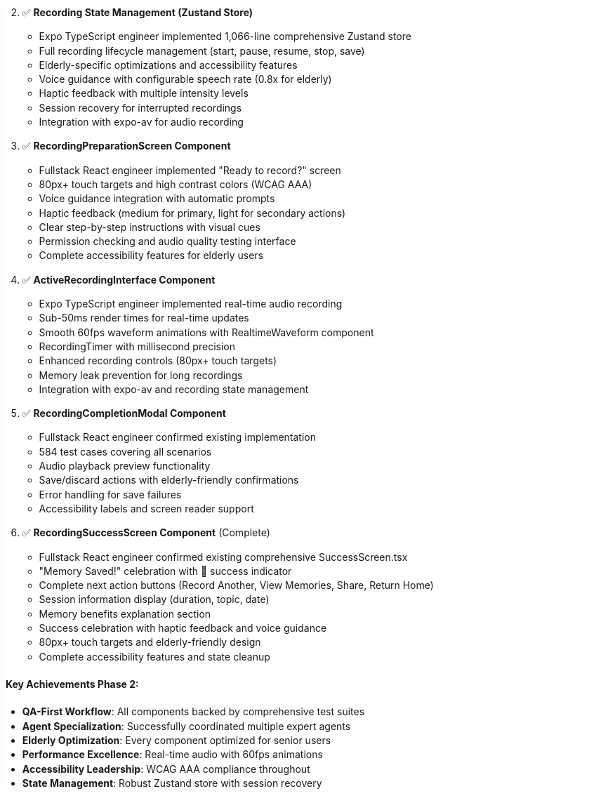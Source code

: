2. ✅ **Recording State Management (Zustand Store)**
   - Expo TypeScript engineer implemented 1,066-line comprehensive Zustand store
   - Full recording lifecycle management (start, pause, resume, stop, save)
   - Elderly-specific optimizations and accessibility features
   - Voice guidance with configurable speech rate (0.8x for elderly)
   - Haptic feedback with multiple intensity levels
   - Session recovery for interrupted recordings
   - Integration with expo-av for audio recording

3. ✅ **RecordingPreparationScreen Component**
   - Fullstack React engineer implemented "Ready to record?" screen
   - 80px+ touch targets and high contrast colors (WCAG AAA)
   - Voice guidance integration with automatic prompts
   - Haptic feedback (medium for primary, light for secondary actions)
   - Clear step-by-step instructions with visual cues
   - Permission checking and audio quality testing interface
   - Complete accessibility features for elderly users

4. ✅ **ActiveRecordingInterface Component**
   - Expo TypeScript engineer implemented real-time audio recording
   - Sub-50ms render times for real-time updates
   - Smooth 60fps waveform animations with RealtimeWaveform component
   - RecordingTimer with millisecond precision
   - Enhanced recording controls (80px+ touch targets)
   - Memory leak prevention for long recordings
   - Integration with expo-av and recording state management

5. ✅ **RecordingCompletionModal Component**
   - Fullstack React engineer confirmed existing implementation
   - 584 test cases covering all scenarios
   - Audio playback preview functionality
   - Save/discard actions with elderly-friendly confirmations
   - Error handling for save failures
   - Accessibility labels and screen reader support

6. ✅ **RecordingSuccessScreen Component** (Complete)
   - Fullstack React engineer confirmed existing comprehensive SuccessScreen.tsx
   - "Memory Saved!" celebration with 🎉 success indicator
   - Complete next action buttons (Record Another, View Memories, Share, Return Home)
   - Session information display (duration, topic, date)
   - Memory benefits explanation section
   - Success celebration with haptic feedback and voice guidance
   - 80px+ touch targets and elderly-friendly design
   - Complete accessibility features and state cleanup

#### **Key Achievements Phase 2:**
- **QA-First Workflow**: All components backed by comprehensive test suites
- **Agent Specialization**: Successfully coordinated multiple expert agents
- **Elderly Optimization**: Every component optimized for senior users
- **Performance Excellence**: Real-time audio with 60fps animations
- **Accessibility Leadership**: WCAG AAA compliance throughout
- **State Management**: Robust Zustand store with session recovery
